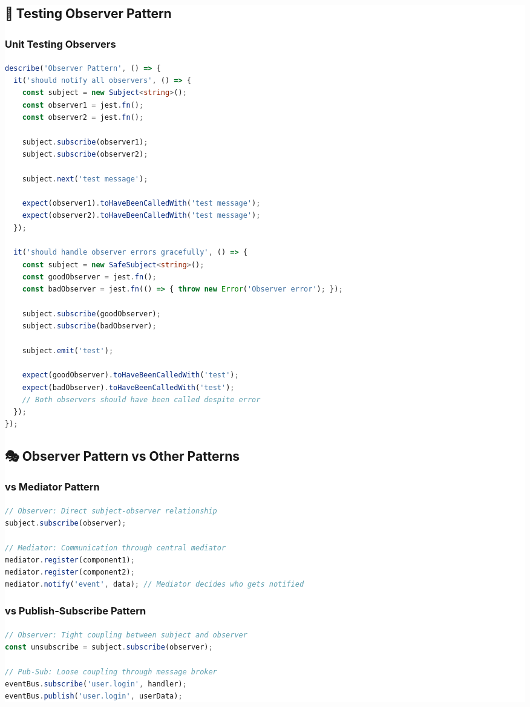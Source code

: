 ## 🧪 Testing Observer Pattern

### Unit Testing Observers

```typescript
describe('Observer Pattern', () => {
  it('should notify all observers', () => {
    const subject = new Subject<string>();
    const observer1 = jest.fn();
    const observer2 = jest.fn();

    subject.subscribe(observer1);
    subject.subscribe(observer2);

    subject.next('test message');

    expect(observer1).toHaveBeenCalledWith('test message');
    expect(observer2).toHaveBeenCalledWith('test message');
  });

  it('should handle observer errors gracefully', () => {
    const subject = new SafeSubject<string>();
    const goodObserver = jest.fn();
    const badObserver = jest.fn(() => { throw new Error('Observer error'); });

    subject.subscribe(goodObserver);
    subject.subscribe(badObserver);

    subject.emit('test');

    expect(goodObserver).toHaveBeenCalledWith('test');
    expect(badObserver).toHaveBeenCalledWith('test');
    // Both observers should have been called despite error
  });
});
```

## 🎭 Observer Pattern vs Other Patterns

### vs **Mediator Pattern**
```typescript
// Observer: Direct subject-observer relationship
subject.subscribe(observer);

// Mediator: Communication through central mediator
mediator.register(component1);
mediator.register(component2);
mediator.notify('event', data); // Mediator decides who gets notified
```

### vs **Publish-Subscribe Pattern**
```typescript
// Observer: Tight coupling between subject and observer
const unsubscribe = subject.subscribe(observer);

// Pub-Sub: Loose coupling through message broker
eventBus.subscribe('user.login', handler);
eventBus.publish('user.login', userData);
```
